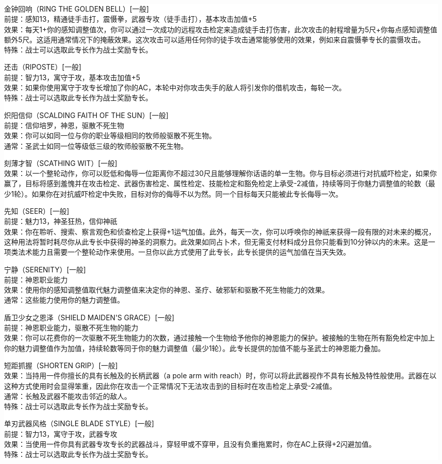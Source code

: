 金钟回响（RING 
THE GOLDEN 
BELL）[一般]  
前提：感知13，精通徒手击打，震慑拳，武器专攻（徒手击打），基本攻击加值+5  
效果：每天1+你的感知调整值次，你可以通过一次成功的远程攻击检定来造成徒手击打伤害，此次攻击的射程增量为5尺+你每点感知调整值额外5尺。这适用通常情况下的掩蔽效果。这次攻击可以适用任何你的徒手攻击通常能够使用的效果，例如来自震慑拳专长的震慑攻击。  
特殊：战士可以选取此专长作为战士奖励专长。  
  
还击（RIPOSTE）[一般]  
前提：智力13，寓守于攻，基本攻击加值+5  
效果：如果你使用寓守于攻专长增加了你的AC，本轮中对你攻击失手的敌人将引发你的借机攻击，每轮一次。  
特殊：战士可以选取此专长作为战士奖励专长。  
  
炽阳信仰（SCALDING 
FAITH OF THE 
SUN）[一般]  
前提：信仰培罗，神恩，驱散不死生物  
效果：你可以如同一位与你的职业等级相同的牧师般驱散不死生物。  
通常：圣武士如同一位等级低三级的牧师般驱散不死生物。  
  
刻薄才智（SCATHING 
WIT）[一般]  
效果：以一个整轮动作，你可以贬低和侮辱一位距离你不超过30尺且能够理解你话语的单一生物。你与目标必须进行对抗威吓检定，如果你赢了，目标将感到羞愧并在攻击检定、武器伤害检定、属性检定、技能检定和豁免检定上承受-2减值，持续等同于你魅力调整值的轮数（最少1轮）。如果你在对抗威吓检定中失败，目标对你的侮辱不以为然。同一个目标每天只能被此专长侮辱一次。  
  
先知（SEER）[一般]  
前提：魅力13，神圣狂热，信仰神祇  
效果：你在聆听、搜索、察言观色和侦查检定上获得+1运气加值。此外，每天一次，你可以呼唤你的神祇来获得一段有限的对未来的概况，这种用法将暂时耗尽你从此专长中获得的神圣的洞察力。此效果如同占卜术，但无需支付材料成分且你只能看到10分钟以内的未来。这是一项类法术能力且需要一个整轮动作来使用。一旦你以此方式使用了此专长，此专长提供的运气加值在当天失效。  
  
宁静（SERENITY）[一般]  
前提：神恩职业能力  
效果：使用你的感知调整值取代魅力调整值来决定你的神恩、圣疗、破邪斩和驱散不死生物能力的效果。  
通常：这些能力使用你的魅力调整值。  
  
盾卫少女之恩泽（SHIELD 
MAIDEN'S 
GRACE）[一般]  
前提：神恩职业能力，驱散不死生物的能力  
效果：你可以花费你的一次驱散不死生物能力的次数，通过接触一个生物给予他你的神恩能力的保护。被接触的生物在所有豁免检定中加上你的魅力调整值作为加值，持续轮数等同于你的魅力调整值（最少1轮）。此专长提供的加值不能与圣武士的神恩能力叠加。  
  
短距抓握（SHORTEN 
GRIP）[一般]  
效果：当持用一件你擅长的具有长触及的长柄武器（a pole arm with 
reach）时，你可以将此武器视作不具有长触及特性般使用。武器在以这种方式使用时会显得笨重，因此你在攻击一个正常情况下无法攻击到的目标时在攻击检定上承受-2减值。  
通常：长触及武器不能攻击邻近的敌人。  
特殊：战士可以选取此专长作为战士奖励专长。  
  
单刃武器风格（SINGLE 
BLADE 
STYLE）[一般]  
前提：智力13，寓守于攻，武器专攻  
效果：当使用一件你具有武器专攻专长的武器战斗，穿轻甲或不穿甲，且没有负重拖累时，你在AC上获得+2闪避加值。  
特殊：战士可以选取此专长作为战士奖励专长。  
  